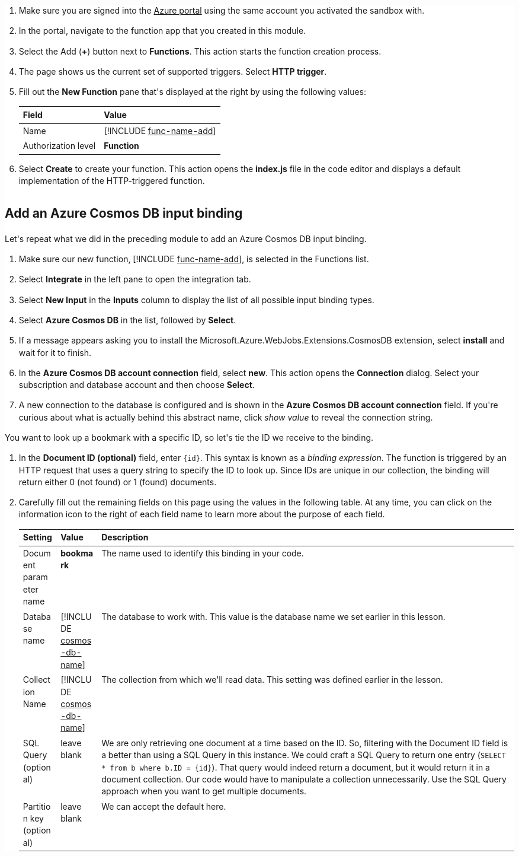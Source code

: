 1. Make sure you are signed into the [Azure portal](https://portal.azure.com/learn.docs.microsoft.com?azure-portal=true) using the same account you activated the sandbox with.

2. In the portal, navigate to the function app that you created in this module.

3. Select the Add (**+**) button next to **Functions**. This action starts the function creation process. 
4. The page shows us the current set of supported triggers. Select **HTTP trigger**.

5. Fill out the **New Function** pane that's displayed at the right by using the following values:

    |Field  |Value  |
    |---------|---------|
    |Name     |   [!INCLUDE [func-name-add](./func-name-add.md)]     |
    | Authorization level | **Function** |

6. Select **Create** to create your function. This action opens the **index.js** file in the code editor and displays a default implementation of the HTTP-triggered function.

## Add an Azure Cosmos DB input binding

Let's repeat what we did in the preceding module to add an Azure Cosmos DB input binding.

1. Make sure our new function, [!INCLUDE [func-name-add](./func-name-add.md)], is selected in the Functions list. 
1. Select **Integrate** in the left pane to open the integration tab.
   
1. Select **New Input** in the **Inputs** column to display the list of all possible input binding types.

1. Select **Azure Cosmos DB** in the list, followed by **Select**.
1. If a message appears asking  you to install the Microsoft.Azure.WebJobs.Extensions.CosmosDB extension, select **install** and wait for it to finish. 
 1. In the  **Azure Cosmos DB account connection** field, select **new**.
   This action opens the **Connection** dialog. Select your subscription and database account and then choose **Select**. 

1. A new connection to the database is configured and is shown in the **Azure Cosmos DB account connection** field. If you're curious about what is actually behind this abstract name, click *show value* to reveal the connection string.

You want to look up a bookmark with a specific ID, so let's tie the ID we receive to the binding.

1. In the **Document ID (optional)** field, enter `{id}`. This syntax is known as a *binding expression*. The function is triggered by an HTTP request that uses a query string to specify the ID to look up. Since IDs are unique in our collection, the binding will return either 0 (not found) or 1 (found) documents.

1. Carefully fill out the remaining fields on this page using the values in the following table. At any time, you can click on the information icon to the right of each field name to learn more about the purpose of each field.

    |Setting  |Value  |Description  |
    |---------|---------|---------|
    |Document parameter name     |  **bookmark**       |  The name used to identify this binding in your code.      |
    |Database name     |  [!INCLUDE [cosmos-db-name](./cosmos-db-name.md)]       | The database to work with. This value is the database name we set earlier in this lesson.        |
    |Collection Name     |  [!INCLUDE [cosmos-db-name](./cosmos-coll-name.md)]        | The collection from which we'll read data. This setting was defined earlier in the lesson. |
    |SQL Query (optional)    |   leave blank       |   We are only retrieving one document at a time based on the ID. So, filtering with the Document ID field is a better than using a SQL Query in this instance. We could craft a SQL Query to return one entry (`SELECT * from b where b.ID = {id}`). That query would indeed return a document, but it would return it in a document collection. Our code would have to manipulate a collection unnecessarily. Use the SQL Query approach when you want to get multiple documents.   |
    |Partition key (optional)     |   leave blank      |  We can accept the default here.       |
